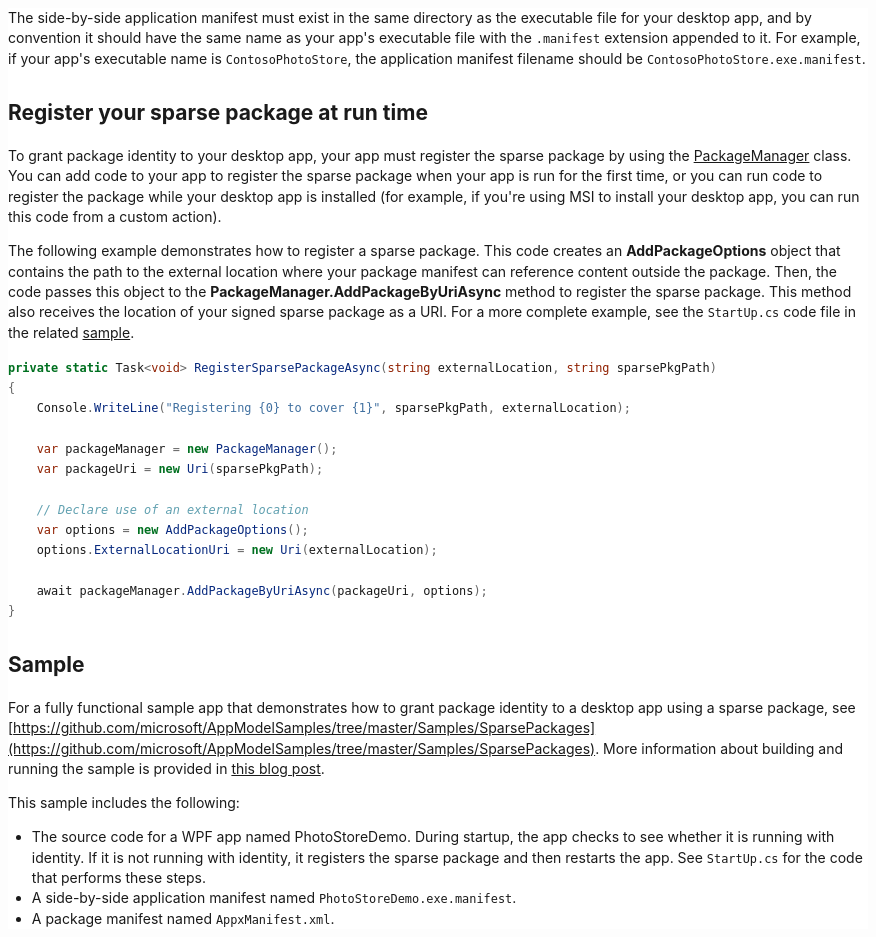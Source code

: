 The side-by-side application manifest must exist in the same directory as the executable file for your desktop app, and by convention it should have the same name as your app's executable file with the `.manifest` extension appended to it. For example, if your app's executable name is `ContosoPhotoStore`, the application manifest filename should be `ContosoPhotoStore.exe.manifest`.

## Register your sparse package at run time

To grant package identity to your desktop app, your app must register the sparse package by using the [PackageManager](https://docs.microsoft.com/uwp/api/windows.management.deployment.packagemanager) class. You can add code to your app to register the sparse package when your app is run for the first time, or you can run code to register the package while your desktop app is installed (for example, if you're using MSI to install your desktop app, you can run this code from a custom action).

The following example demonstrates how to register a sparse package. This code creates an **AddPackageOptions** object that contains the path to the external location where your package manifest can reference content outside the package. Then, the code passes this object to the **PackageManager.AddPackageByUriAsync**  method to register the sparse package. This method also receives the location of your signed sparse package as a URI. For a more complete example, see the `StartUp.cs` code file in the related [sample](#sample).

```csharp
private static Task<void> RegisterSparsePackageAsync(string externalLocation, string sparsePkgPath)
{
    Console.WriteLine("Registering {0} to cover {1}", sparsePkgPath, externalLocation);

    var packageManager = new PackageManager();
    var packageUri = new Uri(sparsePkgPath);

    // Declare use of an external location
    var options = new AddPackageOptions();
    options.ExternalLocationUri = new Uri(externalLocation);
     
    await packageManager.AddPackageByUriAsync(packageUri, options);
}
```

## Sample

For a fully functional sample app that demonstrates how to grant package identity to a desktop app using a sparse package, see [https://github.com/microsoft/AppModelSamples/tree/master/Samples/SparsePackages](https://github.com/microsoft/AppModelSamples/tree/master/Samples/SparsePackages). More information about building and running the sample is provided in [this blog post](https://blogs.windows.com/windowsdeveloper/2019/10/29/identity-registration-and-activation-of-non-packaged-win32-apps/#HBMFEM843XORqOWx.97).

This sample includes the following:

* The source code for a WPF app named PhotoStoreDemo. During startup, the app checks to see whether it is running with identity. If it is not running with identity, it registers the sparse package and then restarts the app. See `StartUp.cs` for the code that performs these steps.
* A side-by-side application manifest named `PhotoStoreDemo.exe.manifest`.
* A package manifest named `AppxManifest.xml`.
